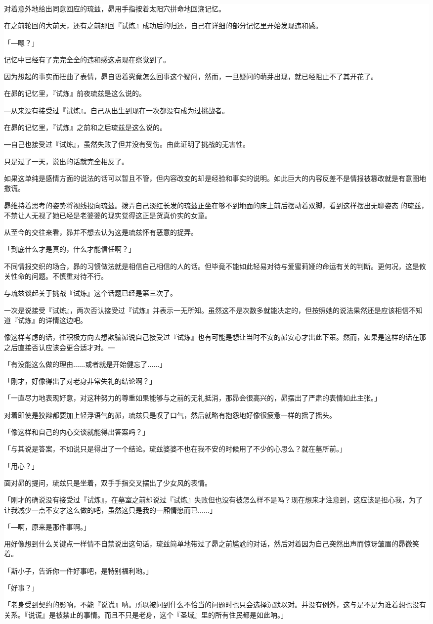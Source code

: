 对着意外地给出同意回应的琉兹，昴用手指按着太阳穴拼命地回溯记忆。

在之前轮回的大前天，还有之前那回『试炼』成功后的归还，自己在详细的部分记忆里开始发现违和感。

「—嗯？」

记忆中已经有了完完全全的违和感这点现在察觉到了。

因为想起的事实而扭曲了表情，昴自语着究竟怎么回事这个疑问，然而，一旦疑问的萌芽出现，就已经阻止不了其开花了。

在昴的记忆里，『试炼』前夜琉兹是这么说的。

—从来没有接受过『试炼』。自己从出生到现在一次都没有成为过挑战者。

在昴的记忆里，『试炼』之前和之后琉兹是这么说的。

—自己也接受过『试炼』，虽然失败了但并没有受伤。由此证明了挑战的无害性。

只是过了一天，说出的话就完全相反了。

如果这单纯是感情方面的说法的话可以暂且不管，但内容改变的却是经验和事实的说明。如此巨大的内容反差不是情报被篡改就是有意图地撒谎。

昴维持着思考的姿势将视线投向琉兹。拨弄自己淡红长发的琉兹正坐在够不到地面的床上前后摆动着双脚，看到这样摆出无聊姿态 的琉兹，不禁让人无视了她已经是老婆婆的现实觉得这正是货真价实的女童。

从至今的交往来看，昴并不想去认为这是琉兹怀有恶意的捉弄。

「到底什么才是真的，什么才能信任啊？」

不同情报交织的场合，昴的习惯做法就是相信自己相信的人的话。但毕竟不能如此轻易对待与爱蜜莉娅的命运有关的判断。更何况，这是攸关性命的问题。不慎重对待不行。

与琉兹谈起关于挑战『试炼』这个话题已经是第三次了。

一次是说接受『试炼』，两次否认接受过『试炼』并表示一无所知。虽然这不是次数多就能决定的，但按照她的说法果然还是应该相信不知道『试炼』的详情这边吧。

像这样考虑的话，往积极方向去想欺骗昴说自己接受过『试炼』也有可能是想让当时不安的昴安心才出此下策。然而，如果是这样的话在那之后直接否认应该会更合适才对。—

「有没能这么做的理由……或者就是开始健忘了……」

「刚才，好像得出了对老身非常失礼的结论啊？」

「一直尽力地表现好意，对这种努力的尊重如果能够与之前的无礼抵消，那昴会很高兴的，昴摆出了严肃的表情如此主张。」

对着即使是狡辩都要加上轻浮语气的昴，琉兹只是叹了口气，然后就略有抱怨地好像很疲惫一样的摇了摇头。

「像这样和自己的内心交谈就能得出答案吗？」

「与其说是答案，不如说只是得出了一个结论。琉兹婆婆不也在我不安的时候用了不少的心思么？就在墓所前。」

「用心？」

面对昴的提问，琉兹只是坐着，双手手指交叉摆出了少女风的表情。

「刚才的确说没有接受过『试炼』，在墓室之前却说过『试炼』失败但也没有被怎么样不是吗？现在想来才注意到，这应该是担心我，为了让我减少一点不安才这么做的吧，虽然这只是我的一厢情愿而已……」

「—啊，原来是那件事啊。」

用好像想到什么关键点一样情不自禁说出这句话，琉兹简单地带过了昴之前尴尬的对话，然后对着因为自己突然出声而惊讶皱眉的昴微笑着。

「斯小子，告诉你一件好事吧，是特别福利哟。」

「好事？」

「老身受到契约的影响，不能『说谎』呐。所以被问到什么不恰当的问题时也只会选择沉默以对。并没有例外，这与是不是为谁着想也没有关系。『说谎』是被禁止的事情。而且不只是老身，这个『圣域』里的所有住民都是如此呐。」

